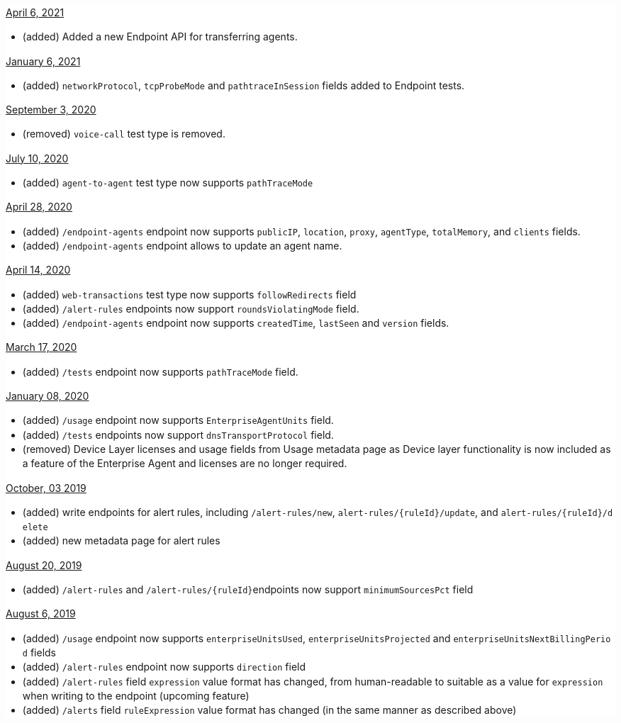 [April 6, 2021](https://docs.thousandeyes.com/whats-new/changelog#2021-04-06)

* (added) Added a new Endpoint API for transferring agents.

[January 6, 2021](https://docs.thousandeyes.com/whats-new/changelog#2021-01-06)

* (added) `networkProtocol`, `tcpProbeMode` and `pathtraceInSession` fields added to Endpoint tests.

[September 3, 2020](https://docs.thousandeyes.com/whats-new/changelog#2020-09-03)

* (removed) `voice-call` test type is removed.

[July 10, 2020](https://docs.thousandeyes.com/whats-new/changelog#2020-07-10)

* (added) `agent-to-agent` test type now supports `pathTraceMode`

[April 28, 2020](https://docs.thousandeyes.com/whats-new/changelog#2020-04-28)

* (added) `/endpoint-agents` endpoint now supports `publicIP`, `location`, `proxy`, `agentType`, `totalMemory`, and `clients` fields.
* (added) `/endpoint-agents` endpoint allows to update an agent name.

[April 14, 2020](https://docs.thousandeyes.com/whats-new/changelog#2020-04-14)

* (added) `web-transactions` test type now supports `followRedirects` field
* (added) `/alert-rules` endpoints now support `roundsViolatingMode` field.
* (added) `/endpoint-agents` endpoint now supports `createdTime`, `lastSeen` and `version` fields.

[March 17, 2020](https://docs.thousandeyes.com/whats-new/changelog#2020-03-17)

* (added) `/tests` endpoint now supports `pathTraceMode` field.

[January 08, 2020](https://docs.thousandeyes.com/release-notes/2020/2020-01-release-notes#2020-01-08)

* (added) `/usage` endpoint now supports `EnterpriseAgentUnits` field.
* (added) `/tests` endpoints now support `dnsTransportProtocol` field.
* (removed) Device Layer licenses and usage fields from Usage metadata page as Device layer functionality is now included as a feature of the Enterprise Agent and licenses are no longer required.

[October, 03 2019](https://docs.thousandeyes.com/release-notes/2019/2019-10-03-release-notes)

* (added) write endpoints for alert rules, including `/alert-rules/new`, `alert-rules/{ruleId}/update`, and `alert-rules/{ruleId}/delete`
* (added) new metadata page for alert rules

[August 20, 2019](https://docs.thousandeyes.com/release-notes/2019/2019-08-20-release-notes)

* (added) `/alert-rules` and `/alert-rules/{ruleId}`endpoints now support `minimumSourcesPct` field

[August 6, 2019](https://docs.thousandeyes.com/release-notes/2019/2019-08-06-release-notes)

* (added) `/usage` endpoint now supports `enterpriseUnitsUsed`, `enterpriseUnitsProjected` and `enterpriseUnitsNextBillingPeriod` fields
* (added) `/alert-rules` endpoint now supports `direction` field
* (added) `/alert-rules` field `expression` value format has changed, from human-readable to suitable as a value for `expression` when writing to the endpoint (upcoming feature)
* (added) `/alerts` field `ruleExpression` value format has changed (in the same manner as described above)

